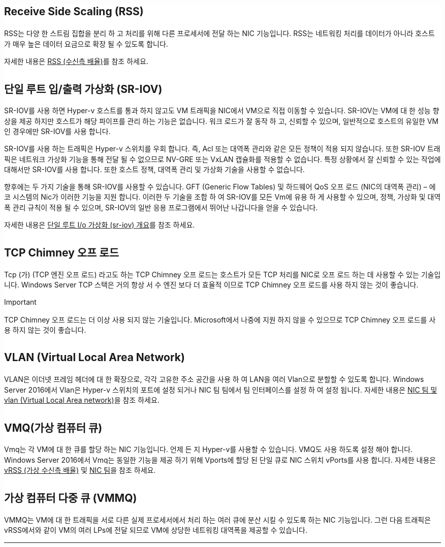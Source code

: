 ## <a name="receive-side-scaling-rss"></a>Receive Side Scaling (RSS) 

RSS는 다양 한 스트림 집합을 분리 하 고 처리를 위해 다른 프로세서에 전달 하는 NIC 기능입니다. RSS는 네트워킹 처리를 데이터가 아니라 호스트가 매우 높은 데이터 요금으로 확장 될 수 있도록 합니다. 

자세한 내용은 [RSS (수신측 배율)](https://docs.microsoft.com/windows-hardware/drivers/network/introduction-to-receive-side-scaling)를 참조 하세요.

## <a name="single-root-input-output-virtualization-sr-iov"></a>단일 루트 입/출력 가상화 (SR-IOV) 

SR-IOV를 사용 하면 Hyper-v 호스트를 통과 하지 않고도 VM 트래픽을 NIC에서 VM으로 직접 이동할 수 있습니다. SR-IOV는 VM에 대 한 성능 향상을 제공 하지만 호스트가 해당 파이프를 관리 하는 기능은 없습니다. 워크 로드가 잘 동작 하 고, 신뢰할 수 있으며, 일반적으로 호스트의 유일한 VM 인 경우에만 SR-IOV를 사용 합니다.

SR-IOV를 사용 하는 트래픽은 Hyper-v 스위치를 우회 합니다. 즉, Acl 또는 대역폭 관리와 같은 모든 정책이 적용 되지 않습니다. 또한 SR-IOV 트래픽은 네트워크 가상화 기능을 통해 전달 될 수 없으므로 NV-GRE 또는 VxLAN 캡슐화를 적용할 수 없습니다. 특정 상황에서 잘 신뢰할 수 있는 작업에 대해서만 SR-IOV를 사용 합니다. 또한 호스트 정책, 대역폭 관리 및 가상화 기술을 사용할 수 없습니다.

향후에는 두 가지 기술을 통해 SR-IOV를 사용할 수 있습니다. GFT (Generic Flow Tables) 및 하드웨어 QoS 오프 로드 (NIC의 대역폭 관리) – 에코 시스템의 Nic가 이러한 기능을 지원 합니다. 이러한 두 기술을 조합 하 여 SR-IOV를 모든 Vm에 유용 하 게 사용할 수 있으며, 정책, 가상화 및 대역폭 관리 규칙이 적용 될 수 있으며, SR-IOV의 일반 응용 프로그램에서 뛰어난 나갑니다을 얻을 수 있습니다.

자세한 내용은 [단일 루트 I/o 가상화 (sr-iov) 개요](https://docs.microsoft.com/windows-hardware/drivers/network/overview-of-single-root-i-o-virtualization--sr-iov-)를 참조 하세요.

## <a name="tcp-chimney-offload"></a>TCP Chimney 오프 로드

Tcp (가) (TCP 엔진 오프 로드) 라고도 하는 TCP Chimney 오프 로드는 호스트가 모든 TCP 처리를 NIC로 오프 로드 하는 데 사용할 수 있는 기술입니다. Windows Server TCP 스택은 거의 항상 서 수 엔진 보다 더 효율적 이므로 TCP Chimney 오프 로드를 사용 하지 않는 것이 좋습니다.

>[!IMPORTANT]
>TCP Chimney 오프 로드는 더 이상 사용 되지 않는 기술입니다. Microsoft에서 나중에 지원 하지 않을 수 있으므로 TCP Chimney 오프 로드를 사용 하지 않는 것이 좋습니다.

## <a name="virtual-local-area-network-vlan"></a>VLAN (Virtual Local Area Network) 

VLAN은 이더넷 프레임 헤더에 대 한 확장으로, 각각 고유한 주소 공간을 사용 하 여 LAN을 여러 Vlan으로 분할할 수 있도록 합니다. Windows Server 2016에서 Vlan은 Hyper-v 스위치의 포트에 설정 되거나 NIC 팀 팀에서 팀 인터페이스를 설정 하 여 설정 됩니다. 자세한 내용은 [NIC 팀 및 vlan (Virtual Local Area network)](https://docs.microsoft.com/windows-server/networking/technologies/nic-teaming/nict-and-vlans)을 참조 하세요.

## <a name="virtual-machine-queue-vmq"></a>VMQ(가상 컴퓨터 큐) 

Vmq는 각 VM에 대 한 큐를 할당 하는 NIC 기능입니다. 언제 든 지 Hyper-v를 사용할 수 있습니다. VMQ도 사용 하도록 설정 해야 합니다. Windows Server 2016에서 Vmq는 동일한 기능을 제공 하기 위해 Vports에 할당 된 단일 큐로 NIC 스위치 vPorts를 사용 합니다. 자세한 내용은 [vRSS (가상 수신측 배율)](https://docs.microsoft.com/windows-server/networking/technologies/vrss/vrss-top) 및 [NIC 팀](https://docs.microsoft.com/windows-server/networking/technologies/nic-teaming/nic-teaming)을 참조 하세요.

## <a name="virtual-machine-multi-queue-vmmq"></a>가상 컴퓨터 다중 큐 (VMMQ) 

VMMQ는 VM에 대 한 트래픽을 서로 다른 실제 프로세서에서 처리 하는 여러 큐에 분산 시킬 수 있도록 하는 NIC 기능입니다. 그런 다음 트래픽은 vRSS에서와 같이 VM의 여러 LPs에 전달 되므로 VM에 상당한 네트워킹 대역폭을 제공할 수 있습니다.

---